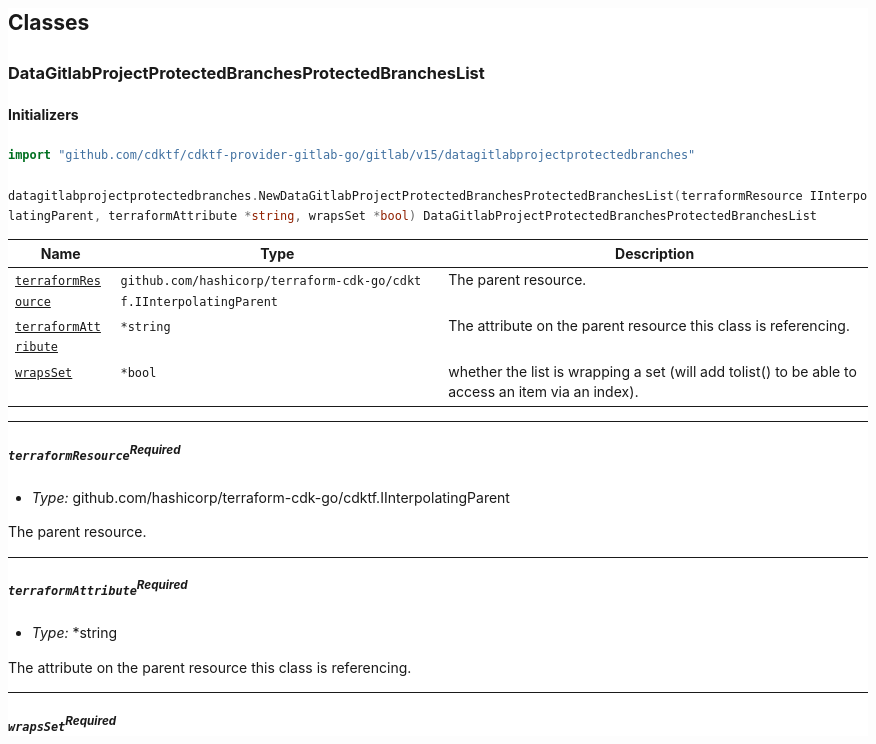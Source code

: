 ## Classes <a name="Classes" id="Classes"></a>

### DataGitlabProjectProtectedBranchesProtectedBranchesList <a name="DataGitlabProjectProtectedBranchesProtectedBranchesList" id="@cdktf/provider-gitlab.dataGitlabProjectProtectedBranches.DataGitlabProjectProtectedBranchesProtectedBranchesList"></a>

#### Initializers <a name="Initializers" id="@cdktf/provider-gitlab.dataGitlabProjectProtectedBranches.DataGitlabProjectProtectedBranchesProtectedBranchesList.Initializer"></a>

```go
import "github.com/cdktf/cdktf-provider-gitlab-go/gitlab/v15/datagitlabprojectprotectedbranches"

datagitlabprojectprotectedbranches.NewDataGitlabProjectProtectedBranchesProtectedBranchesList(terraformResource IInterpolatingParent, terraformAttribute *string, wrapsSet *bool) DataGitlabProjectProtectedBranchesProtectedBranchesList
```

| **Name** | **Type** | **Description** |
| --- | --- | --- |
| <code><a href="#@cdktf/provider-gitlab.dataGitlabProjectProtectedBranches.DataGitlabProjectProtectedBranchesProtectedBranchesList.Initializer.parameter.terraformResource">terraformResource</a></code> | <code>github.com/hashicorp/terraform-cdk-go/cdktf.IInterpolatingParent</code> | The parent resource. |
| <code><a href="#@cdktf/provider-gitlab.dataGitlabProjectProtectedBranches.DataGitlabProjectProtectedBranchesProtectedBranchesList.Initializer.parameter.terraformAttribute">terraformAttribute</a></code> | <code>*string</code> | The attribute on the parent resource this class is referencing. |
| <code><a href="#@cdktf/provider-gitlab.dataGitlabProjectProtectedBranches.DataGitlabProjectProtectedBranchesProtectedBranchesList.Initializer.parameter.wrapsSet">wrapsSet</a></code> | <code>*bool</code> | whether the list is wrapping a set (will add tolist() to be able to access an item via an index). |

---

##### `terraformResource`<sup>Required</sup> <a name="terraformResource" id="@cdktf/provider-gitlab.dataGitlabProjectProtectedBranches.DataGitlabProjectProtectedBranchesProtectedBranchesList.Initializer.parameter.terraformResource"></a>

- *Type:* github.com/hashicorp/terraform-cdk-go/cdktf.IInterpolatingParent

The parent resource.

---

##### `terraformAttribute`<sup>Required</sup> <a name="terraformAttribute" id="@cdktf/provider-gitlab.dataGitlabProjectProtectedBranches.DataGitlabProjectProtectedBranchesProtectedBranchesList.Initializer.parameter.terraformAttribute"></a>

- *Type:* *string

The attribute on the parent resource this class is referencing.

---

##### `wrapsSet`<sup>Required</sup> <a name="wrapsSet" id="@cdktf/provider-gitlab.dataGitlabProjectProtectedBranches.DataGitlabProjectProtectedBranchesProtectedBranchesList.Initializer.parameter.wrapsSet"></a>
